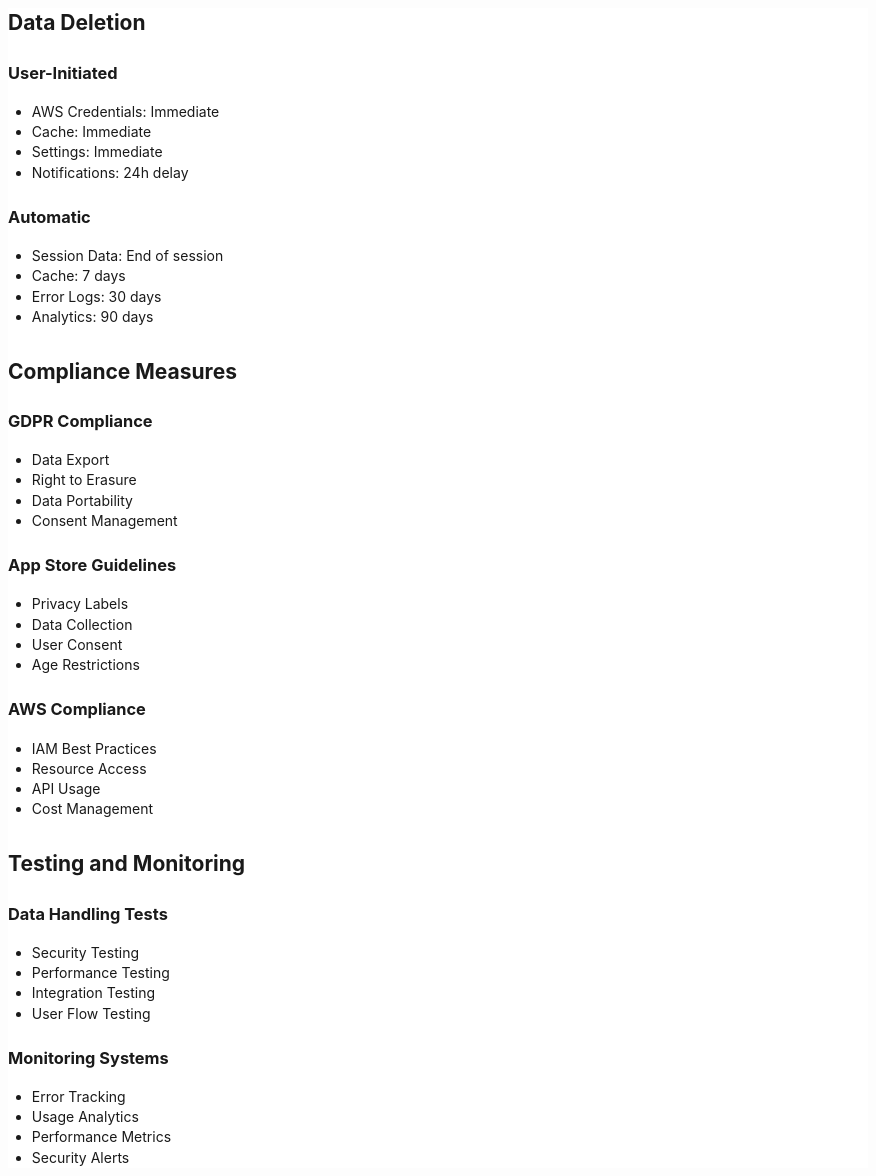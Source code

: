## Data Deletion

### User-Initiated
- AWS Credentials: Immediate
- Cache: Immediate
- Settings: Immediate
- Notifications: 24h delay

### Automatic
- Session Data: End of session
- Cache: 7 days
- Error Logs: 30 days
- Analytics: 90 days

## Compliance Measures

### GDPR Compliance
- Data Export
- Right to Erasure
- Data Portability
- Consent Management

### App Store Guidelines
- Privacy Labels
- Data Collection
- User Consent
- Age Restrictions

### AWS Compliance
- IAM Best Practices
- Resource Access
- API Usage
- Cost Management

## Testing and Monitoring

### Data Handling Tests
- Security Testing
- Performance Testing
- Integration Testing
- User Flow Testing

### Monitoring Systems
- Error Tracking
- Usage Analytics
- Performance Metrics
- Security Alerts 